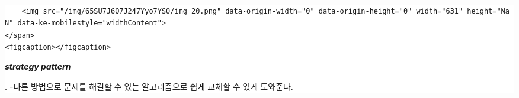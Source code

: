         <img src="/img/65SU7J6Q7J247Yyo7YS0/img_20.png" data-origin-width="0" data-origin-height="0" width="631" height="NaN" data-ke-mobilestyle="widthContent">
    </span>
    <figcaption></figcaption>
</figure><p></p>
<p><i><b>strategy pattern</b></i></p>
<p><i></i>. -다른 방법으로 문제를 해결할 수 있는 알고리즘으로 쉽게 교체할 수 있게 도와준다.</p>
<p></p><figure class="imageblock alignCenter" data-origin-width="0" data-origin-height="0" width="627" height="NaN" data-ke-mobilestyle="widthContent">
    <span data-lightbox="lightbox">